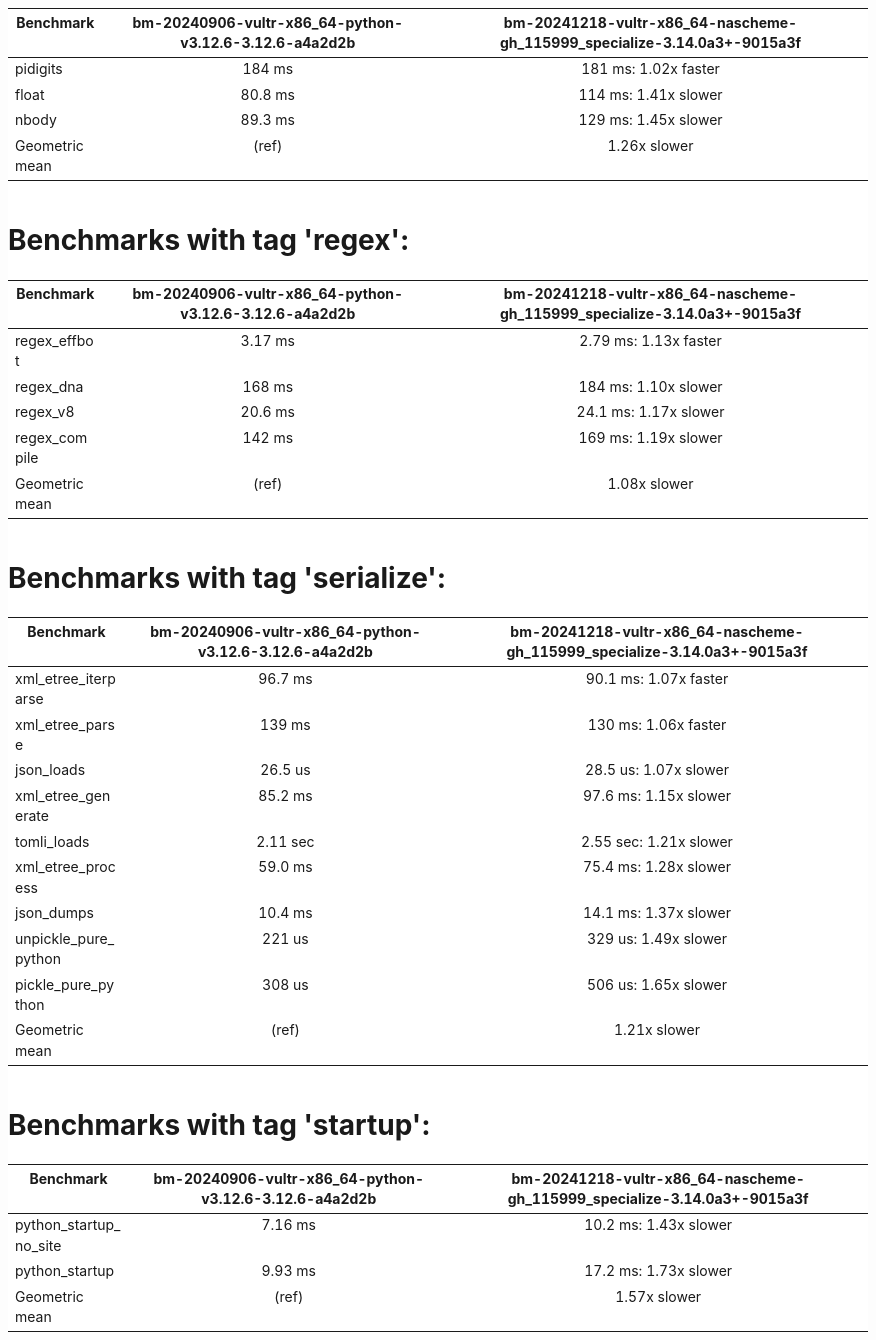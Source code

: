 | Benchmark      | bm-20240906-vultr-x86_64-python-v3.12.6-3.12.6-a4a2d2b | bm-20241218-vultr-x86_64-nascheme-gh_115999_specialize-3.14.0a3+-9015a3f |
|----------------|:------------------------------------------------------:|:------------------------------------------------------------------------:|
| pidigits       | 184 ms                                                 | 181 ms: 1.02x faster                                                     |
| float          | 80.8 ms                                                | 114 ms: 1.41x slower                                                     |
| nbody          | 89.3 ms                                                | 129 ms: 1.45x slower                                                     |
| Geometric mean | (ref)                                                  | 1.26x slower                                                             |

Benchmarks with tag 'regex':
============================

| Benchmark      | bm-20240906-vultr-x86_64-python-v3.12.6-3.12.6-a4a2d2b | bm-20241218-vultr-x86_64-nascheme-gh_115999_specialize-3.14.0a3+-9015a3f |
|----------------|:------------------------------------------------------:|:------------------------------------------------------------------------:|
| regex_effbot   | 3.17 ms                                                | 2.79 ms: 1.13x faster                                                    |
| regex_dna      | 168 ms                                                 | 184 ms: 1.10x slower                                                     |
| regex_v8       | 20.6 ms                                                | 24.1 ms: 1.17x slower                                                    |
| regex_compile  | 142 ms                                                 | 169 ms: 1.19x slower                                                     |
| Geometric mean | (ref)                                                  | 1.08x slower                                                             |

Benchmarks with tag 'serialize':
================================

| Benchmark            | bm-20240906-vultr-x86_64-python-v3.12.6-3.12.6-a4a2d2b | bm-20241218-vultr-x86_64-nascheme-gh_115999_specialize-3.14.0a3+-9015a3f |
|----------------------|:------------------------------------------------------:|:------------------------------------------------------------------------:|
| xml_etree_iterparse  | 96.7 ms                                                | 90.1 ms: 1.07x faster                                                    |
| xml_etree_parse      | 139 ms                                                 | 130 ms: 1.06x faster                                                     |
| json_loads           | 26.5 us                                                | 28.5 us: 1.07x slower                                                    |
| xml_etree_generate   | 85.2 ms                                                | 97.6 ms: 1.15x slower                                                    |
| tomli_loads          | 2.11 sec                                               | 2.55 sec: 1.21x slower                                                   |
| xml_etree_process    | 59.0 ms                                                | 75.4 ms: 1.28x slower                                                    |
| json_dumps           | 10.4 ms                                                | 14.1 ms: 1.37x slower                                                    |
| unpickle_pure_python | 221 us                                                 | 329 us: 1.49x slower                                                     |
| pickle_pure_python   | 308 us                                                 | 506 us: 1.65x slower                                                     |
| Geometric mean       | (ref)                                                  | 1.21x slower                                                             |

Benchmarks with tag 'startup':
==============================

| Benchmark              | bm-20240906-vultr-x86_64-python-v3.12.6-3.12.6-a4a2d2b | bm-20241218-vultr-x86_64-nascheme-gh_115999_specialize-3.14.0a3+-9015a3f |
|------------------------|:------------------------------------------------------:|:------------------------------------------------------------------------:|
| python_startup_no_site | 7.16 ms                                                | 10.2 ms: 1.43x slower                                                    |
| python_startup         | 9.93 ms                                                | 17.2 ms: 1.73x slower                                                    |
| Geometric mean         | (ref)                                                  | 1.57x slower                                                             |
